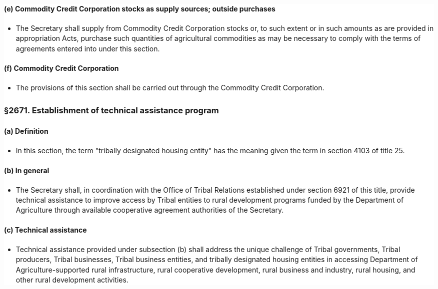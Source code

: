 #### (e) Commodity Credit Corporation stocks as supply sources; outside purchases
* The Secretary shall supply from Commodity Credit Corporation stocks or, to such extent or in such amounts as are provided in appropriation Acts, purchase such quantities of agricultural commodities as may be necessary to comply with the terms of agreements entered into under this section.

#### (f) Commodity Credit Corporation
* The provisions of this section shall be carried out through the Commodity Credit Corporation.

### §2671. Establishment of technical assistance program
#### (a) Definition
* In this section, the term "tribally designated housing entity" has the meaning given the term in section 4103 of title 25.

#### (b) In general
* The Secretary shall, in coordination with the Office of Tribal Relations established under section 6921 of this title, provide technical assistance to improve access by Tribal entities to rural development programs funded by the Department of Agriculture through available cooperative agreement authorities of the Secretary.

#### (c) Technical assistance
* Technical assistance provided under subsection (b) shall address the unique challenge of Tribal governments, Tribal producers, Tribal businesses, Tribal business entities, and tribally designated housing entities in accessing Department of Agriculture-supported rural infrastructure, rural cooperative development, rural business and industry, rural housing, and other rural development activities.